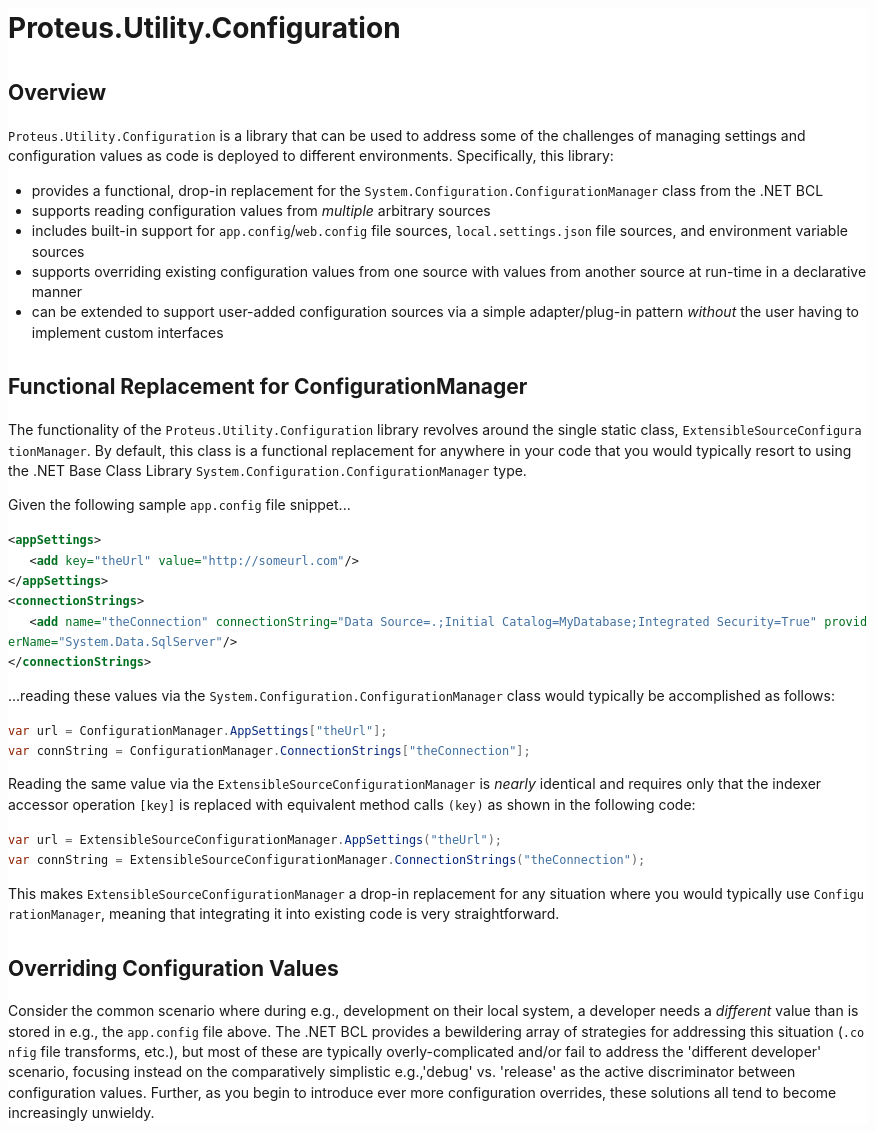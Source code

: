 # Proteus.Utility.Configuration #

## Overview ##
`Proteus.Utility.Configuration` is a library that can be used to address some of the challenges of managing settings and configuration values as code is deployed to different environments.  Specifically, this library:

 * provides a functional, drop-in replacement for the `System.Configuration.ConfigurationManager` class from the .NET BCL
 * supports reading configuration values from _multiple_ arbitrary sources
 * includes built-in support for `app.config`/`web.config` file sources, `local.settings.json` file sources, and environment variable sources
 * supports overriding existing configuration values from one source with values from another source at run-time in a declarative manner
 * can be extended to support user-added configuration sources via a simple adapter/plug-in pattern _without_ the user having to implement custom interfaces

 ## Functional Replacement for ConfigurationManager ##
 The functionality of the `Proteus.Utility.Configuration` library revolves around the single static class, `ExtensibleSourceConfigurationManager`.  By default, this class is a functional replacement for anywhere in your code that you would typically resort to using the .NET Base Class Library `System.Configuration.ConfigurationManager` type.

 Given the following sample `app.config` file snippet...
 ```xml
<appSettings>
    <add key="theUrl" value="http://someurl.com"/>
</appSettings>
<connectionStrings>
    <add name="theConnection" connectionString="Data Source=.;Initial Catalog=MyDatabase;Integrated Security=True" providerName="System.Data.SqlServer"/>
</connectionStrings>
 ```
...reading these values via the `System.Configuration.ConfigurationManager` class would typically be accomplished as follows:
```csharp
var url = ConfigurationManager.AppSettings["theUrl"];
var connString = ConfigurationManager.ConnectionStrings["theConnection"];
```
Reading the same value via the `ExtensibleSourceConfigurationManager` is _nearly_ identical and requires only that the indexer accessor operation `[key]` is replaced with equivalent method calls `(key)` as shown in the following code: 
```csharp
var url = ExtensibleSourceConfigurationManager.AppSettings("theUrl");
var connString = ExtensibleSourceConfigurationManager.ConnectionStrings("theConnection");
```
This makes `ExtensibleSourceConfigurationManager` a drop-in replacement for any situation where you would typically use `ConfigurationManager`, meaning that integrating it into existing code is very straightforward.

## Overriding Configuration Values ##
 Consider the common scenario where during e.g., development on their local system, a developer needs a _different_ value than is stored in e.g., the `app.config` file above.  The .NET BCL provides a bewildering array of strategies for addressing this situation (`.config` file transforms, etc.), but most of these are typically overly-complicated and/or fail to address the 'different developer' scenario, focusing instead on the comparatively simplistic e.g.,'debug' vs. 'release' as the active discriminator between configuration values.  Further, as you begin to introduce ever more configuration overrides, these solutions all tend to become increasingly unwieldy.
